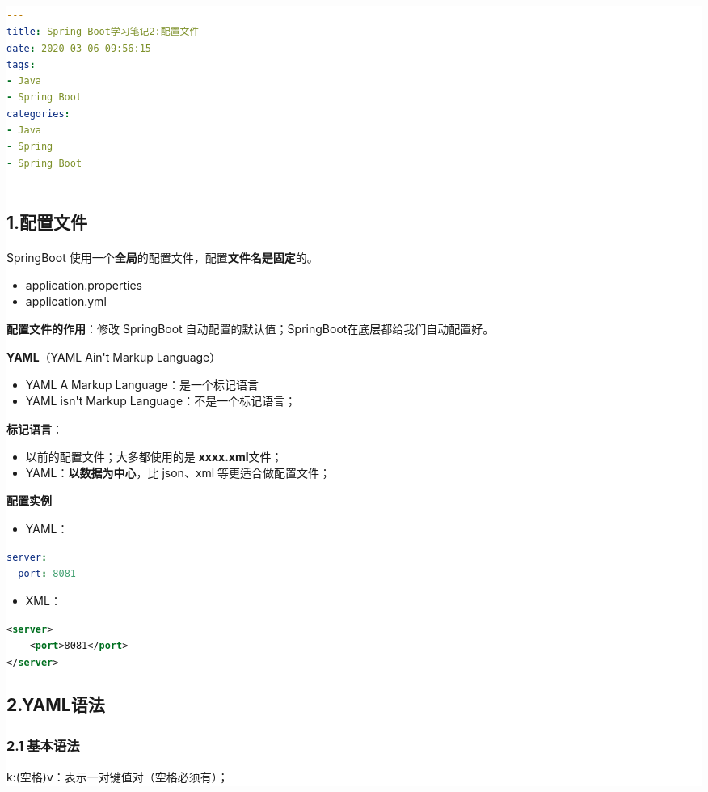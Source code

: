```yaml
---
title: Spring Boot学习笔记2:配置文件
date: 2020-03-06 09:56:15
tags:
- Java
- Spring Boot
categories:
- Java
- Spring
- Spring Boot
---
```


## 1.配置文件

SpringBoot 使用一个**全局**的配置文件，配置**文件名是固定**的。

- application.properties
- application.yml



**配置文件的作用**：修改 SpringBoot 自动配置的默认值；SpringBoot在底层都给我们自动配置好。

**YAML**（YAML Ain't Markup Language）

- YAML  A Markup Language：是一个标记语言
- YAML   isn't Markup Language：不是一个标记语言；

**标记语言**：

- 以前的配置文件；大多都使用的是  **xxxx.xml**文件；
- YAML：**以数据为中心**，比 json、xml 等更适合做配置文件；

**配置实例**

- YAML：
```yaml
server:
  port: 8081
```

- XML：
```xml
<server>
	<port>8081</port>
</server>
```

## 2.YAML语法

### 2.1 基本语法

k:(空格)v：表示一对键值对（空格必须有）；
